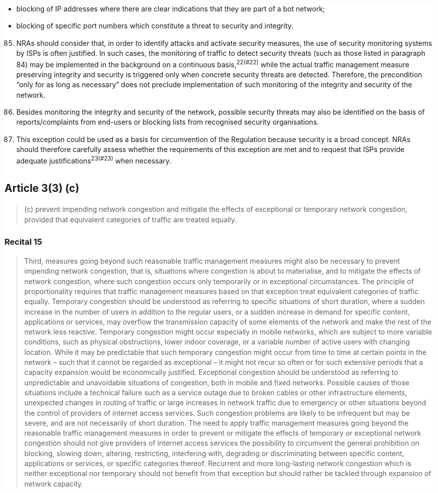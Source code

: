 * blocking of IP addresses where there are clear indications that they are part of a bot network;

* blocking of specific port numbers which constitute a threat to security and integrity.

85. NRAs should consider that, in order to identify attacks and activate security measures, the use of security monitoring systems by ISPs is often justified. In such cases, the monitoring of traffic to detect security threats (such as those listed in paragraph 84) may be implemented in the background on a continuous basis,<sup>22(#22)</sup> while the actual traffic management measure preserving integrity and security is triggered only when concrete security threats are detected. Therefore, the precondition “only for as long as necessary” does not preclude implementation of such monitoring of the integrity and security of the network.

86. Besides monitoring the integrity and security of the network, possible security threats may also be identified on the basis of reports/complaints from end-users or blocking lists from recognised security organisations.

87. This exception could be used as a basis for circumvention of the Regulation because security is a broad concept. NRAs should therefore carefully assess whether the requirements of this exception are met and to request that ISPs provide adequate justifications<sup>23(#23)</sup> when necessary.

## Article 3(3) (c)
> (c) prevent impending network congestion and mitigate the effects of exceptional or temporary network congestion, provided that equivalent categories of traffic are treated equally.

### Recital 15
> Third, measures going beyond such reasonable traffic management measures might also be necessary to prevent impending network congestion, that is, situations where congestion is about to materialise, and to mitigate the effects of network congestion, where such congestion occurs only temporarily or in exceptional circumstances. The principle of proportionality requires that traffic management measures based on that exception treat equivalent categories of traffic equally. Temporary congestion should be understood as referring to specific situations of short duration, where a sudden increase in the number of users in addition to the regular users, or a sudden increase in demand for specific content, applications or services, may overflow the transmission capacity of some elements of the network and make the rest of the network less reactive. Temporary congestion might occur especially in mobile networks, which are subject to more variable conditions, such as physical obstructions, lower indoor coverage, or a variable number of active users with changing location. While it may be predictable that such temporary congestion might occur from time to time at certain points in the network – such that it cannot be regarded as exceptional – it might not recur so often or for such extensive periods that a capacity expansion would be economically justified. Exceptional congestion should be understood as referring to unpredictable and unavoidable situations of congestion, both in mobile and fixed networks. Possible causes of those situations include a technical failure such as a service outage due to broken cables or other infrastructure elements, unexpected changes in routing of traffic or large increases in network traffic due to emergency or other situations beyond the control of providers of internet access services. Such congestion problems are likely to be infrequent but may be severe, and are not necessarily of short duration. The need to apply traffic management measures going beyond the reasonable traffic management measures in order to prevent or mitigate the effects of temporary or exceptional network congestion should not give providers of internet access services the possibility to circumvent the general prohibition on blocking, slowing down, altering, restricting, interfering with, degrading or discriminating between specific content, applications or services, or specific categories thereof. Recurrent and more long-lasting network congestion which is neither exceptional nor temporary should not benefit from that exception but should rather be tackled through expansion of network capacity.
